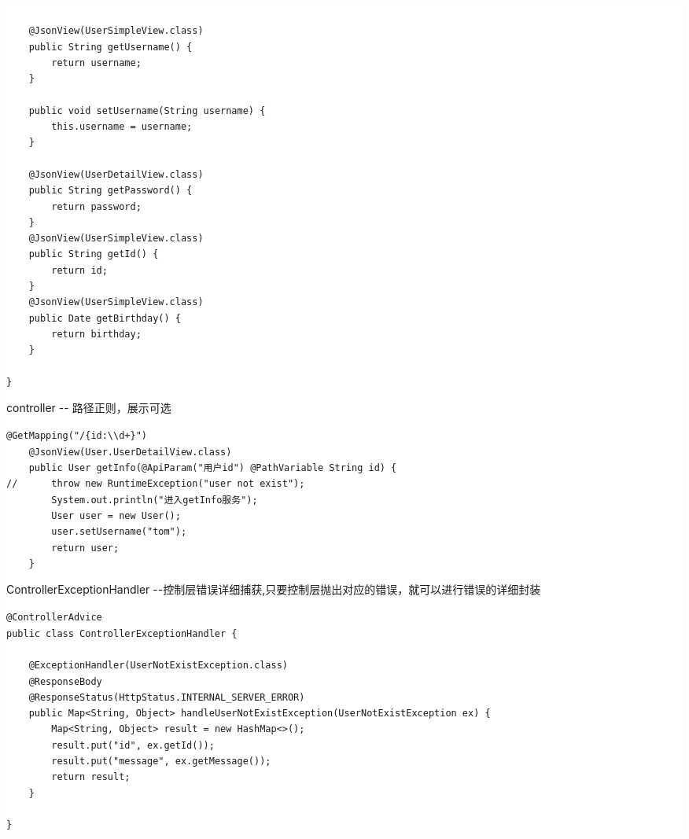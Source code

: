 ```

	@JsonView(UserSimpleView.class)
	public String getUsername() {
		return username;
	}

	public void setUsername(String username) {
		this.username = username;
	}

	@JsonView(UserDetailView.class)
	public String getPassword() {
		return password;
	}
	@JsonView(UserSimpleView.class)
	public String getId() {
		return id;
	}
	@JsonView(UserSimpleView.class)
	public Date getBirthday() {
		return birthday;
	}
	
}

```
controller -- 路径正则，展示可选
```
@GetMapping("/{id:\\d+}")
	@JsonView(User.UserDetailView.class)
	public User getInfo(@ApiParam("用户id") @PathVariable String id) {
//		throw new RuntimeException("user not exist");
		System.out.println("进入getInfo服务");
		User user = new User();
		user.setUsername("tom");
		return user;
	}

```
ControllerExceptionHandler --控制层错误详细捕获,只要控制层抛出对应的错误，就可以进行错误的详细封装
```
@ControllerAdvice
public class ControllerExceptionHandler {

	@ExceptionHandler(UserNotExistException.class)
	@ResponseBody
	@ResponseStatus(HttpStatus.INTERNAL_SERVER_ERROR)
	public Map<String, Object> handleUserNotExistException(UserNotExistException ex) {
		Map<String, Object> result = new HashMap<>();
		result.put("id", ex.getId());
		result.put("message", ex.getMessage());
		return result;
	}

}
```
